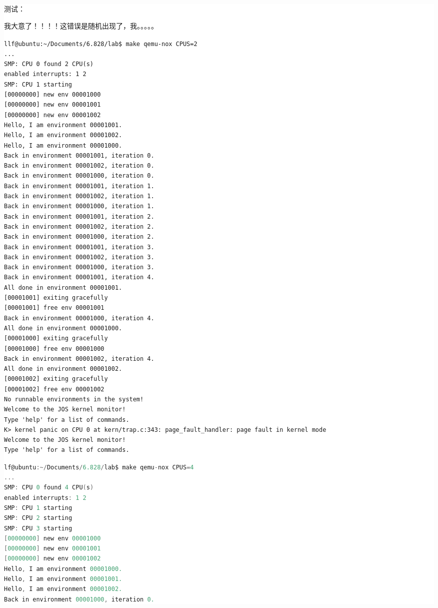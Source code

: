 测试：

我大意了！！！！这错误是随机出现了，我。。。。。

```shell
llf@ubuntu:~/Documents/6.828/lab$ make qemu-nox CPUS=2
...
SMP: CPU 0 found 2 CPU(s)
enabled interrupts: 1 2
SMP: CPU 1 starting
[00000000] new env 00001000
[00000000] new env 00001001
[00000000] new env 00001002
Hello, I am environment 00001001.
Hello, I am environment 00001002.
Hello, I am environment 00001000.
Back in environment 00001001, iteration 0.
Back in environment 00001002, iteration 0.
Back in environment 00001000, iteration 0.
Back in environment 00001001, iteration 1.
Back in environment 00001002, iteration 1.
Back in environment 00001000, iteration 1.
Back in environment 00001001, iteration 2.
Back in environment 00001002, iteration 2.
Back in environment 00001000, iteration 2.
Back in environment 00001001, iteration 3.
Back in environment 00001002, iteration 3.
Back in environment 00001000, iteration 3.
Back in environment 00001001, iteration 4.
All done in environment 00001001.
[00001001] exiting gracefully
[00001001] free env 00001001
Back in environment 00001000, iteration 4.
All done in environment 00001000.
[00001000] exiting gracefully
[00001000] free env 00001000
Back in environment 00001002, iteration 4.
All done in environment 00001002.
[00001002] exiting gracefully
[00001002] free env 00001002
No runnable environments in the system!
Welcome to the JOS kernel monitor!
Type 'help' for a list of commands.
K> kernel panic on CPU 0 at kern/trap.c:343: page_fault_handler: page fault in kernel mode
Welcome to the JOS kernel monitor!
Type 'help' for a list of commands.
```



```c
lf@ubuntu:~/Documents/6.828/lab$ make qemu-nox CPUS=4
...
SMP: CPU 0 found 4 CPU(s)
enabled interrupts: 1 2
SMP: CPU 1 starting
SMP: CPU 2 starting
SMP: CPU 3 starting
[00000000] new env 00001000
[00000000] new env 00001001
[00000000] new env 00001002
Hello, I am environment 00001000.
Hello, I am environment 00001001.
Hello, I am environment 00001002.
Back in environment 00001000, iteration 0.
